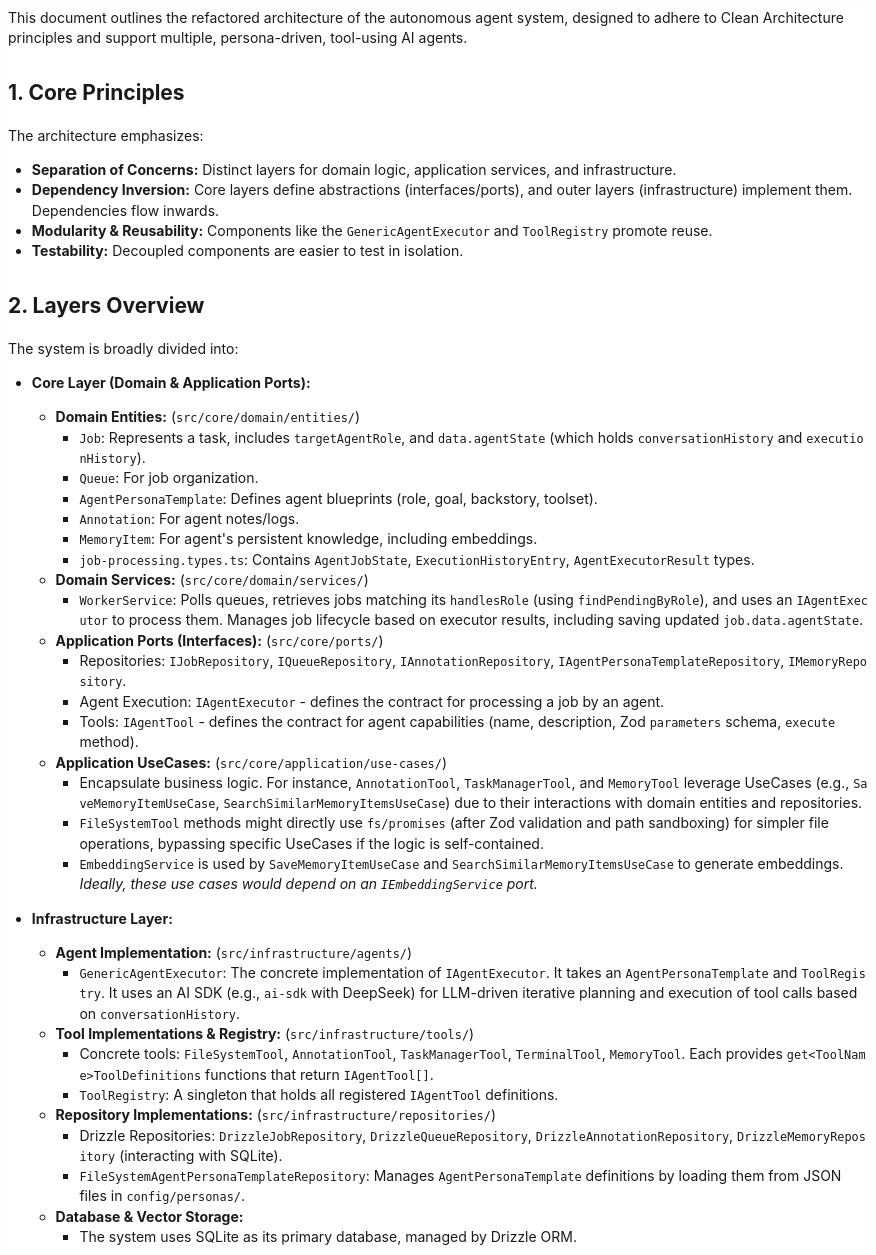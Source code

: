 This document outlines the refactored architecture of the autonomous agent system, designed to adhere to Clean Architecture principles and support multiple, persona-driven, tool-using AI agents.

## 1. Core Principles

The architecture emphasizes:
-   **Separation of Concerns:** Distinct layers for domain logic, application services, and infrastructure.
-   **Dependency Inversion:** Core layers define abstractions (interfaces/ports), and outer layers (infrastructure) implement them. Dependencies flow inwards.
-   **Modularity & Reusability:** Components like the `GenericAgentExecutor` and `ToolRegistry` promote reuse.
-   **Testability:** Decoupled components are easier to test in isolation.

## 2. Layers Overview

The system is broadly divided into:

*   **Core Layer (Domain & Application Ports):**
    *   **Domain Entities:** (`src/core/domain/entities/`)
        -   `Job`: Represents a task, includes `targetAgentRole`, and `data.agentState` (which holds `conversationHistory` and `executionHistory`).
        -   `Queue`: For job organization.
        -   `AgentPersonaTemplate`: Defines agent blueprints (role, goal, backstory, toolset).
        -   `Annotation`: For agent notes/logs.
        -   `MemoryItem`: For agent's persistent knowledge, including embeddings.
        -   `job-processing.types.ts`: Contains `AgentJobState`, `ExecutionHistoryEntry`, `AgentExecutorResult` types.
    *   **Domain Services:** (`src/core/domain/services/`)
        -   `WorkerService`: Polls queues, retrieves jobs matching its `handlesRole` (using `findPendingByRole`), and uses an `IAgentExecutor` to process them. Manages job lifecycle based on executor results, including saving updated `job.data.agentState`.
    *   **Application Ports (Interfaces):** (`src/core/ports/`)
        -   Repositories: `IJobRepository`, `IQueueRepository`, `IAnnotationRepository`, `IAgentPersonaTemplateRepository`, `IMemoryRepository`.
        -   Agent Execution: `IAgentExecutor` - defines the contract for processing a job by an agent.
        -   Tools: `IAgentTool` - defines the contract for agent capabilities (name, description, Zod `parameters` schema, `execute` method).
    *   **Application UseCases:** (`src/core/application/use-cases/`)
        -   Encapsulate business logic. For instance, `AnnotationTool`, `TaskManagerTool`, and `MemoryTool` leverage UseCases (e.g., `SaveMemoryItemUseCase`, `SearchSimilarMemoryItemsUseCase`) due to their interactions with domain entities and repositories.
        -   `FileSystemTool` methods might directly use `fs/promises` (after Zod validation and path sandboxing) for simpler file operations, bypassing specific UseCases if the logic is self-contained.
        -   `EmbeddingService` is used by `SaveMemoryItemUseCase` and `SearchSimilarMemoryItemsUseCase` to generate embeddings. *Ideally, these use cases would depend on an `IEmbeddingService` port.*

*   **Infrastructure Layer:**
    *   **Agent Implementation:** (`src/infrastructure/agents/`)
        -   `GenericAgentExecutor`: The concrete implementation of `IAgentExecutor`. It takes an `AgentPersonaTemplate` and `ToolRegistry`. It uses an AI SDK (e.g., `ai-sdk` with DeepSeek) for LLM-driven iterative planning and execution of tool calls based on `conversationHistory`.
    *   **Tool Implementations & Registry:** (`src/infrastructure/tools/`)
        -   Concrete tools: `FileSystemTool`, `AnnotationTool`, `TaskManagerTool`, `TerminalTool`, `MemoryTool`. Each provides `get<ToolName>ToolDefinitions` functions that return `IAgentTool[]`.
        -   `ToolRegistry`: A singleton that holds all registered `IAgentTool` definitions.
    *   **Repository Implementations:** (`src/infrastructure/repositories/`)
        -   Drizzle Repositories: `DrizzleJobRepository`, `DrizzleQueueRepository`, `DrizzleAnnotationRepository`, `DrizzleMemoryRepository` (interacting with SQLite).
        -   `FileSystemAgentPersonaTemplateRepository`: Manages `AgentPersonaTemplate` definitions by loading them from JSON files in `config/personas/`.
    *   **Database & Vector Storage:**
        -   The system uses SQLite as its primary database, managed by Drizzle ORM.